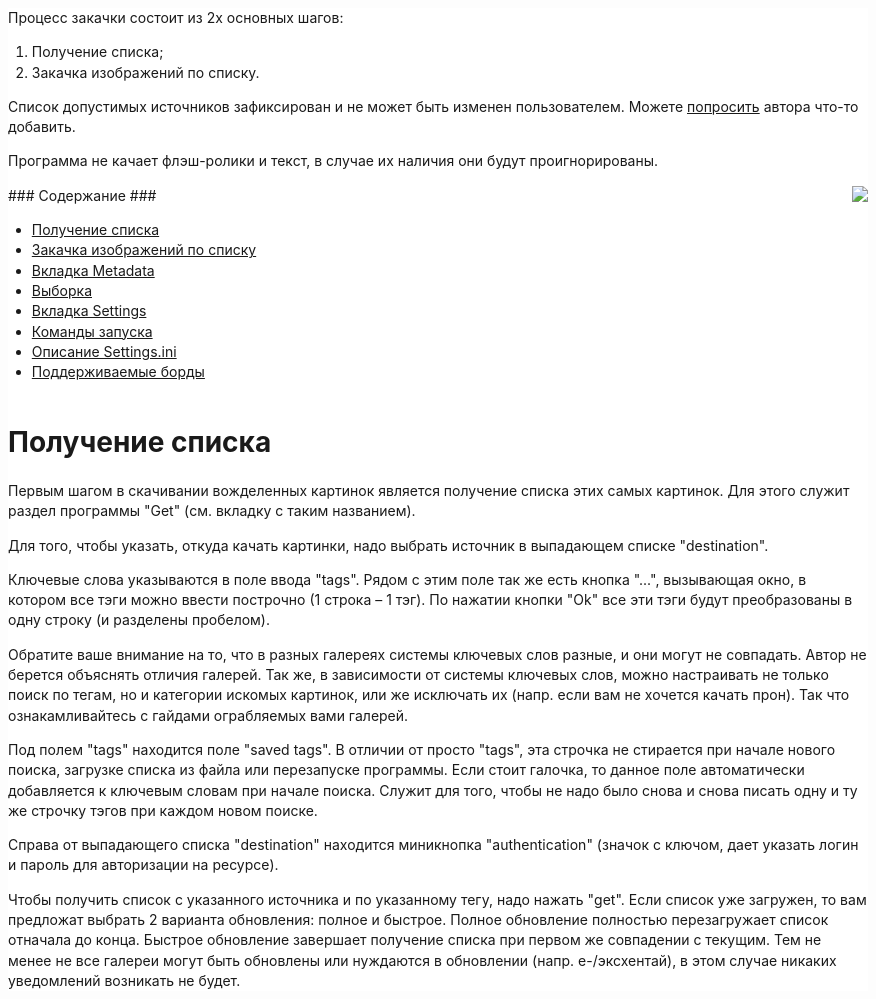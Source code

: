 Процесс закачки состоит из 2х основных шагов:
  1. Получение списка;
  1. Закачка изображений по списку.

Список допустимых источников зафиксирован и не может быть изменен пользователем. Можете <a href='http://code.google.com/p/nekopaw/issues/list'>попросить</a> автора что-то добавить.

Программа не качает флэш-ролики и текст, в случае их наличия они будут проигнорированы.

<img src='http://img38.imageshack.us/img38/2636/imgwn.png' align='right' />
### Содержание ###

  * <a href='http://code.google.com/p/nekopaw/wiki/FirstVersion#Получение_списка'>Получение списка</a>
  * <a href='http://code.google.com/p/nekopaw/wiki/FirstVersion#Закачка_изображений_по_списку'>Закачка изображений по списку</a>
  * <a href='http://code.google.com/p/nekopaw/wiki/FirstVersion#Вкладка_Metadata'>Вкладка Metadata</a>
  * <a href='http://code.google.com/p/nekopaw/wiki/FirstVersion#Выборка'>Выборка</a>
  * <a href='http://code.google.com/p/nekopaw/wiki/FirstVersion#Вкладка_Settings'>Вкладка Settings</a>
  * <a href='http://code.google.com/p/nekopaw/wiki/FirstVersion#Команды_запуска'>Команды запуска</a>
  * <a href='http://code.google.com/p/nekopaw/wiki/FirstVersion#Описание_Settings.ini'>Описание Settings.ini</a>
  * <a href='http://code.google.com/p/nekopaw/wiki/FirstVersion#Поддерживаемые_борды'>Поддерживаемые борды</a>

# Получение списка #

Первым шагом в скачивании вожделенных картинок является получение списка этих самых картинок. Для этого служит раздел программы "Get" (см. вкладку с таким названием).

Для того, чтобы указать, откуда качать картинки, надо выбрать источник в выпадающем списке "destination".

Ключевые слова указываются в поле ввода "tags". Рядом с этим поле так же есть кнопка "...", вызывающая окно, в котором все тэги можно ввести построчно (1 строка – 1 тэг). По нажатии кнопки "Ok" все эти тэги будут преобразованы в одну строку (и разделены пробелом).

Обратите ваше внимание на то, что в разных галереях системы ключевых слов разные, и они могут не совпадать. Автор не берется объяснять отличия галерей. Так же, в зависимости от системы ключевых слов, можно настраивать не только поиск по тегам, но и категории искомых картинок, или же исключать их (напр. если вам не хочется качать прон). Так что ознакамливайтесь с гайдами ограбляемых вами галерей.

Под полем "tags" находится поле "saved tags". В отличии от просто "tags", эта строчка не стирается при начале нового поиска, загрузке списка из файла или перезапуске программы. Если стоит галочка, то данное поле автоматически добавляется к ключевым словам при начале поиска. Служит для того, чтобы не надо было снова и снова писать одну и ту же строчку тэгов при каждом новом поиске.

Справа от выпадающего списка "destination" находится миникнопка "authentication" (значок с ключом, дает указать логин и пароль для авторизации на ресурсе).

Чтобы получить список с указанного источника и по указанному тегу, надо нажать "get". Если список уже загружен, то вам предложат выбрать 2 варианта обновления: полное и быстрое. Полное обновление полностью перезагружает список отначала до конца. Быстрое обновление завершает получение списка при первом же совпадении с текущим. Тем не менее не все галереи могут быть обновлены или нуждаются в обновлении (напр. е-/эксхентай), в этом случае никаких уведомлений возникать не будет.
